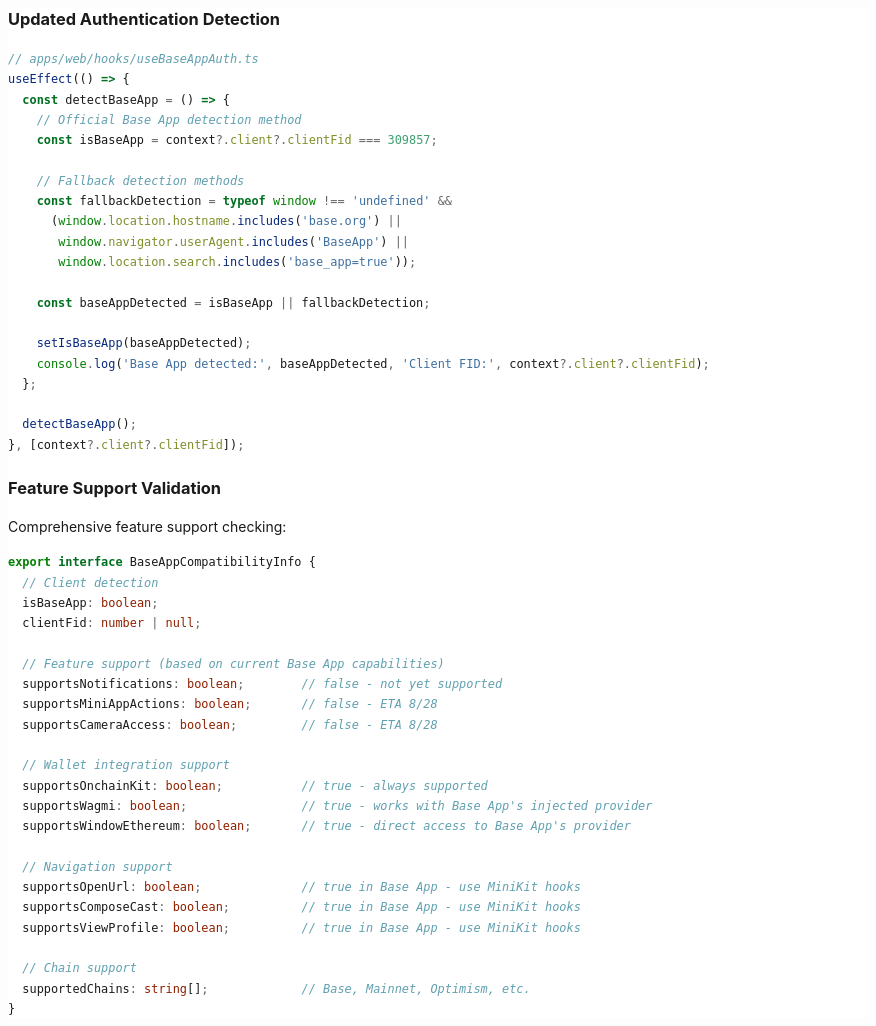 ### **Updated Authentication Detection**

```typescript
// apps/web/hooks/useBaseAppAuth.ts
useEffect(() => {
  const detectBaseApp = () => {
    // Official Base App detection method
    const isBaseApp = context?.client?.clientFid === 309857;
    
    // Fallback detection methods
    const fallbackDetection = typeof window !== 'undefined' && 
      (window.location.hostname.includes('base.org') || 
       window.navigator.userAgent.includes('BaseApp') ||
       window.location.search.includes('base_app=true'));
    
    const baseAppDetected = isBaseApp || fallbackDetection;
    
    setIsBaseApp(baseAppDetected);
    console.log('Base App detected:', baseAppDetected, 'Client FID:', context?.client?.clientFid);
  };

  detectBaseApp();
}, [context?.client?.clientFid]);
```

### **Feature Support Validation**

Comprehensive feature support checking:

```typescript
export interface BaseAppCompatibilityInfo {
  // Client detection
  isBaseApp: boolean;
  clientFid: number | null;
  
  // Feature support (based on current Base App capabilities)
  supportsNotifications: boolean;        // false - not yet supported
  supportsMiniAppActions: boolean;       // false - ETA 8/28
  supportsCameraAccess: boolean;         // false - ETA 8/28
  
  // Wallet integration support
  supportsOnchainKit: boolean;           // true - always supported
  supportsWagmi: boolean;                // true - works with Base App's injected provider
  supportsWindowEthereum: boolean;       // true - direct access to Base App's provider
  
  // Navigation support
  supportsOpenUrl: boolean;              // true in Base App - use MiniKit hooks
  supportsComposeCast: boolean;          // true in Base App - use MiniKit hooks
  supportsViewProfile: boolean;          // true in Base App - use MiniKit hooks
  
  // Chain support
  supportedChains: string[];             // Base, Mainnet, Optimism, etc.
}
```
